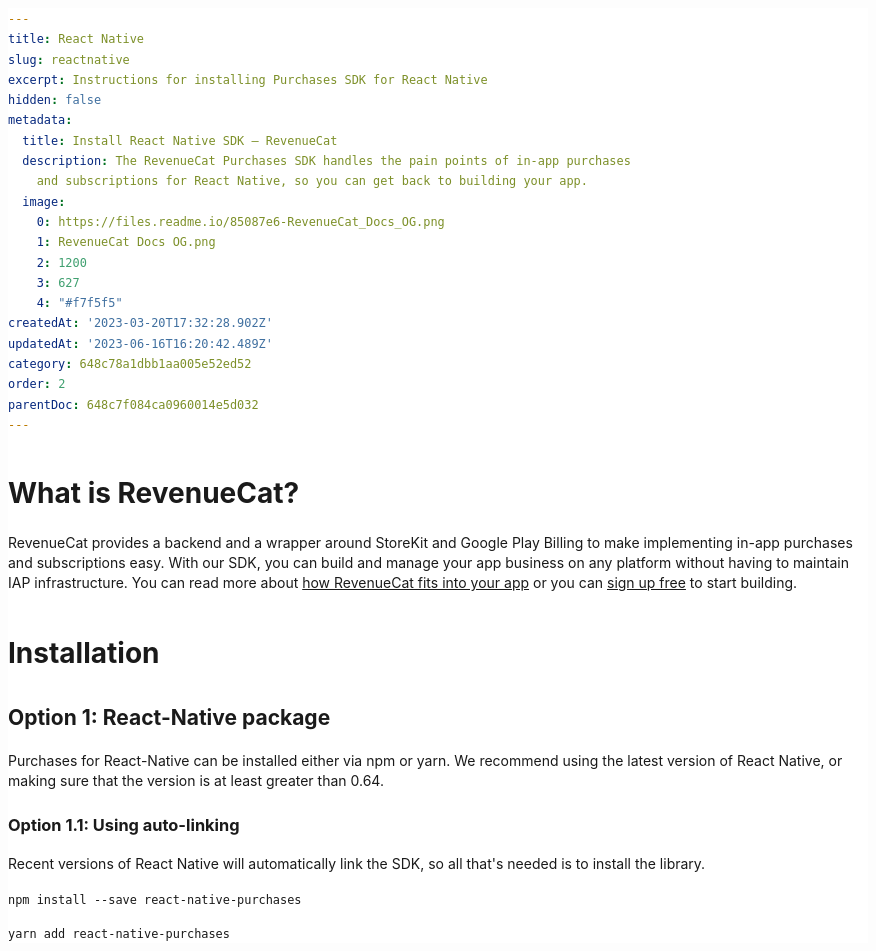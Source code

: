 ```yaml
---
title: React Native
slug: reactnative
excerpt: Instructions for installing Purchases SDK for React Native
hidden: false
metadata:
  title: Install React Native SDK – RevenueCat
  description: The RevenueCat Purchases SDK handles the pain points of in-app purchases
    and subscriptions for React Native, so you can get back to building your app.
  image:
    0: https://files.readme.io/85087e6-RevenueCat_Docs_OG.png
    1: RevenueCat Docs OG.png
    2: 1200
    3: 627
    4: "#f7f5f5"
createdAt: '2023-03-20T17:32:28.902Z'
updatedAt: '2023-06-16T16:20:42.489Z'
category: 648c78a1dbb1aa005e52ed52
order: 2
parentDoc: 648c7f084ca0960014e5d032
---
```

# What is RevenueCat?

RevenueCat provides a backend and a wrapper around StoreKit and Google Play Billing to make implementing in-app purchases and subscriptions easy. With our SDK, you can build and manage your app business on any platform without having to maintain IAP infrastructure. You can read more about [how RevenueCat fits into your app](https://www.revenuecat.com/blog/where-does-revenuecat-fit-in-your-app) or you can [sign up free](https://app.revenuecat.com/signup) to start building.

# Installation

## Option 1: React-Native package

Purchases for React-Native can be installed either via npm or yarn.
We recommend using the latest version of React Native, or making sure that the version is at least greater than 0.64. 

### Option 1.1: Using auto-linking

Recent versions of React Native will automatically link the SDK, so all that's needed is to install the library.
```shell npm
npm install --save react-native-purchases
```
```shell yarn
yarn add react-native-purchases
```

